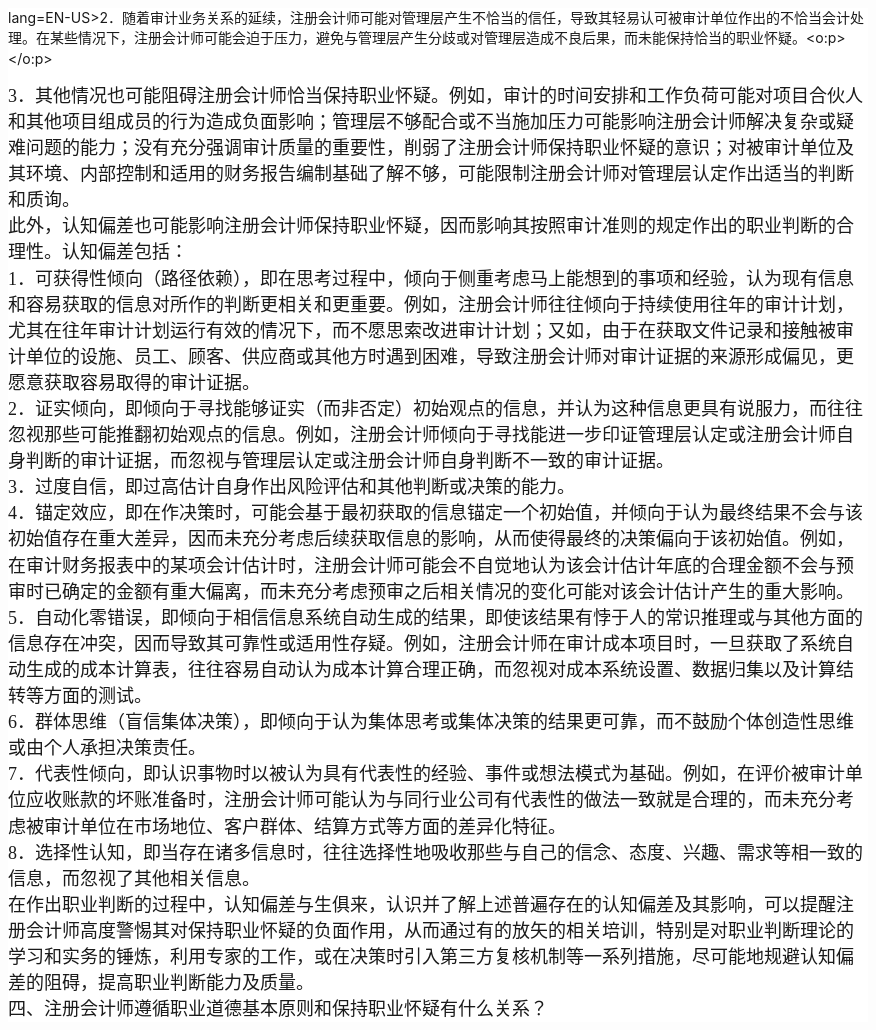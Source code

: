 lang=EN-US>2</SPAN>．随着审计业务关系的延续，注册会计师可能对管理层产生不恰当的信任，导致其轻易认可被审计单位作出的不恰当会计处理。在某些情况下，注册会计师可能会迫于压力，避免与管理层产生分歧或对管理层造成不良后果，而未能保持恰当的职业怀疑。<SPAN 
lang=EN-US><o:p></o:p></SPAN></FONT></FONT></P>
<P class=doc-a1 style="LAYOUT-GRID-MODE: char; MARGIN: auto 0cm"><A 
name=No25_D3></A><FONT size=4><FONT face=微软雅黑><SPAN 
lang=EN-US>3</SPAN>．其他情况也可能阻碍注册会计师恰当保持职业怀疑。例如，审计的时间安排和工作负荷可能对项目合伙人和其他项目组成员的行为造成负面影响；管理层不够配合或不当施加压力可能影响注册会计师解决复杂或疑难问题的能力；没有充分强调审计质量的重要性，削弱了注册会计师保持职业怀疑的意识；对被审计单位及其环境、内部控制和适用的财务报告编制基础了解不够，可能限制注册会计师对管理层认定作出适当的判断和质询。<SPAN 
lang=EN-US><o:p></o:p></SPAN></FONT></FONT></P>
<P class=doc-a1 style="LAYOUT-GRID-MODE: char; MARGIN: auto 0cm"><A 
name=No26></A><FONT size=4><FONT 
face=微软雅黑>此外，认知偏差也可能影响注册会计师保持职业怀疑，因而影响其按照审计准则的规定作出的职业判断的合理性。认知偏差包括：<SPAN 
lang=EN-US><o:p></o:p></SPAN></FONT></FONT></P>
<P class=doc-a1 style="LAYOUT-GRID-MODE: char; MARGIN: auto 0cm"><A 
name=No27_D1></A><FONT size=4><FONT face=微软雅黑><SPAN 
lang=EN-US>1</SPAN>．可获得性倾向（路径依赖），即在思考过程中，倾向于侧重考虑马上能想到的事项和经验，认为现有信息和容易获取的信息对所作的判断更相关和更重要。例如，注册会计师往往倾向于持续使用往年的审计计划，尤其在往年审计计划运行有效的情况下，而不愿思索改进审计计划；又如，由于在获取文件记录和接触被审计单位的设施、员工、顾客、供应商或其他方时遇到困难，导致注册会计师对审计证据的来源形成偏见，更愿意获取容易取得的审计证据。<SPAN 
lang=EN-US><o:p></o:p></SPAN></FONT></FONT></P>
<P class=doc-a1 style="LAYOUT-GRID-MODE: char; MARGIN: auto 0cm"><A 
name=No28_D2></A><FONT size=4><FONT face=微软雅黑><SPAN 
lang=EN-US>2</SPAN>．证实倾向，即倾向于寻找能够证实（而非否定）初始观点的信息，并认为这种信息更具有说服力，而往往忽视那些可能推翻初始观点的信息。例如，注册会计师倾向于寻找能进一步印证管理层认定或注册会计师自身判断的审计证据，而忽视与管理层认定或注册会计师自身判断不一致的审计证据。<SPAN 
lang=EN-US><o:p></o:p></SPAN></FONT></FONT></P>
<P class=doc-a1 style="LAYOUT-GRID-MODE: char; MARGIN: auto 0cm"><A 
name=No29_D3></A><FONT size=4><FONT face=微软雅黑><SPAN 
lang=EN-US>3</SPAN>．过度自信，即过高估计自身作出风险评估和其他判断或决策的能力。<SPAN 
lang=EN-US><o:p></o:p></SPAN></FONT></FONT></P>
<P class=doc-a1 style="LAYOUT-GRID-MODE: char; MARGIN: auto 0cm"><A 
name=No30_D4></A><FONT size=4><FONT face=微软雅黑><SPAN 
lang=EN-US>4</SPAN>．锚定效应，即在作决策时，可能会基于最初获取的信息锚定一个初始值，并倾向于认为最终结果不会与该初始值存在重大差异，因而未充分考虑后续获取信息的影响，从而使得最终的决策偏向于该初始值。例如，在审计财务报表中的某项会计估计时，注册会计师可能会不自觉地认为该会计估计年底的合理金额不会与预审时已确定的金额有重大偏离，而未充分考虑预审之后相关情况的变化可能对该会计估计产生的重大影响。<SPAN 
lang=EN-US><o:p></o:p></SPAN></FONT></FONT></P>
<P class=doc-a1 style="LAYOUT-GRID-MODE: char; MARGIN: auto 0cm"><A 
name=No31_D5></A><FONT size=4><FONT face=微软雅黑><SPAN 
lang=EN-US>5</SPAN>．自动化零错误，即倾向于相信信息系统自动生成的结果，即使该结果有悖于人的常识推理或与其他方面的信息存在冲突，因而导致其可靠性或适用性存疑。例如，注册会计师在审计成本项目时，一旦获取了系统自动生成的成本计算表，往往容易自动认为成本计算合理正确，而忽视对成本系统设置、数据归集以及计算结转等方面的测试。<SPAN 
lang=EN-US><o:p></o:p></SPAN></FONT></FONT></P>
<P class=doc-a1 style="LAYOUT-GRID-MODE: char; MARGIN: auto 0cm"><A 
name=No32_D6></A><FONT size=4><FONT face=微软雅黑><SPAN 
lang=EN-US>6</SPAN>．群体思维（盲信集体决策），即倾向于认为集体思考或集体决策的结果更可靠，而不鼓励个体创造性思维或由个人承担决策责任。<SPAN 
lang=EN-US><o:p></o:p></SPAN></FONT></FONT></P>
<P class=doc-a1 style="LAYOUT-GRID-MODE: char; MARGIN: auto 0cm"><A 
name=No33_D7></A><FONT size=4><FONT face=微软雅黑><SPAN 
lang=EN-US>7</SPAN>．代表性倾向，即认识事物时以被认为具有代表性的经验、事件或想法模式为基础。例如，在评价被审计单位应收账款的坏账准备时，注册会计师可能认为与同行业公司有代表性的做法一致就是合理的，而未充分考虑被审计单位在市场地位、客户群体、结算方式等方面的差异化特征。<SPAN 
lang=EN-US><o:p></o:p></SPAN></FONT></FONT></P>
<P class=doc-a1 style="LAYOUT-GRID-MODE: char; MARGIN: auto 0cm"><A 
name=No34_D8></A><FONT size=4><FONT face=微软雅黑><SPAN 
lang=EN-US>8</SPAN>．选择性认知，即当存在诸多信息时，往往选择性地吸收那些与自己的信念、态度、兴趣、需求等相一致的信息，而忽视了其他相关信息。<SPAN 
lang=EN-US><o:p></o:p></SPAN></FONT></FONT></P>
<P class=doc-a1 style="LAYOUT-GRID-MODE: char; MARGIN: auto 0cm"><A 
name=No35></A><FONT size=4><FONT 
face=微软雅黑>在作出职业判断的过程中，认知偏差与生俱来，认识并了解上述普遍存在的认知偏差及其影响，可以提醒注册会计师高度警惕其对保持职业怀疑的负面作用，从而通过有的放矢的相关培训，特别是对职业判断理论的学习和实务的锤炼，利用专家的工作，或在决策时引入第三方复核机制等一系列措施，尽可能地规避认知偏差的阻碍，提高职业判断能力及质量。<SPAN 
lang=EN-US><o:p></o:p></SPAN></FONT></FONT></P>
<P class=doc-a1 style="LAYOUT-GRID-MODE: char; MARGIN: auto 0cm"><A 
name=No36_D4></A><FONT size=4><FONT 
face=微软雅黑>四、注册会计师遵循职业道德基本原则和保持职业怀疑有什么关系？<SPAN 
lang=EN-US><o:p></o:p></SPAN></FONT></FONT></P>
<P class=doc-a1 style="LAYOUT-GRID-MODE: char; MARGIN: auto 0cm"><A 
name=No37></A><FONT size=4><FONT 